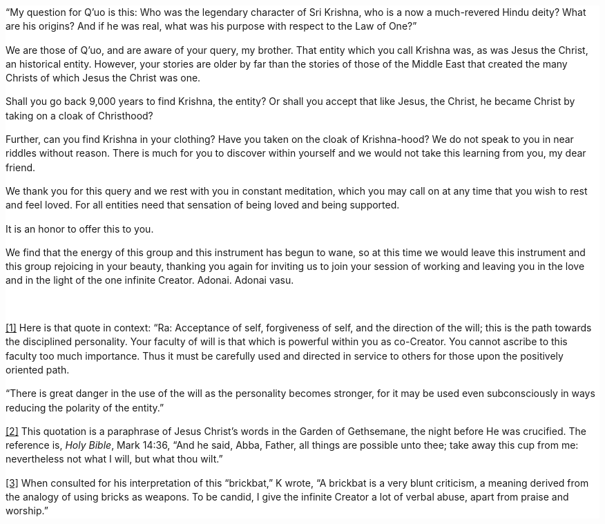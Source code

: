 <p>“My question for Q’uo is this: Who was the legendary character of Sri Krishna, who is a now a much-revered Hindu deity? What are his origins? And if he was real, what was his purpose with respect to the Law of One?”</p>
<p>We are those of Q’uo, and are aware of your query, my brother. That entity which you call Krishna was, as was Jesus the Christ, an historical entity. However, your stories are older by far than the stories of those of the Middle East that created the many Christs of which Jesus the Christ was one.</p>
<p>Shall you go back 9,000 years to find Krishna, the entity? Or shall you accept that like Jesus, the Christ, he became Christ by taking on a cloak of Christhood?</p>
<p>Further, can you find Krishna in your clothing? Have you taken on the cloak of Krishna-hood? We do not speak to you in near riddles without reason. There is much for you to discover within yourself and we would not take this learning from you, my dear friend.</p>
<p>We thank you for this query and we rest with you in constant meditation, which you may call on at any time that you wish to rest and feel loved. For all entities need that sensation of being loved and being supported.</p>
<p>It is an honor to offer this to you.</p>
<p>We find that the energy of this group and this instrument has begun to wane, so at this time we would leave this instrument and this group rejoicing in your beauty, thanking you again for inviting us to join your session of working and leaving you in the love and in the light of the one infinite Creator. Adonai. Adonai vasu.</p>
<p class="separator-left-33"> </p>
<p class="footnote"><a id="_ftn1" href="#_ftnref1" name="_ftn1">[1]</a> Here is that quote in context: “Ra: Acceptance of self, forgiveness of self, and the direction of the will; this is the path towards the disciplined personality. Your faculty of will is that which is powerful within you as co-Creator. You cannot ascribe to this faculty too much importance. Thus it must be carefully used and directed in service to others for those upon the positively oriented path.</p>
<p class="footnote">“There is great danger in the use of the will as the personality becomes stronger, for it may be used even subconsciously in ways reducing the polarity of the entity.”</p>
<p class="footnote"><a id="_ftn2" href="#_ftnref2" name="_ftn2">[2]</a> This quotation is a paraphrase of Jesus Christ’s words in the Garden of Gethsemane, the night before He was crucified. The reference is, <em>Holy Bible</em>, Mark 14:36, “And he said, Abba, Father, all things are possible unto thee; take away this cup from me: nevertheless not what I will, but what thou wilt.”</p>
<p class="footnote"><a id="_ftn3" href="#_ftnref3" name="_ftn3">[3]</a> When consulted for his interpretation of this “brickbat,” K wrote, “A brickbat is a very blunt criticism, a meaning derived from the analogy of using bricks as weapons. To be candid, I give the infinite Creator a lot of verbal abuse, apart from praise and worship.”</p>